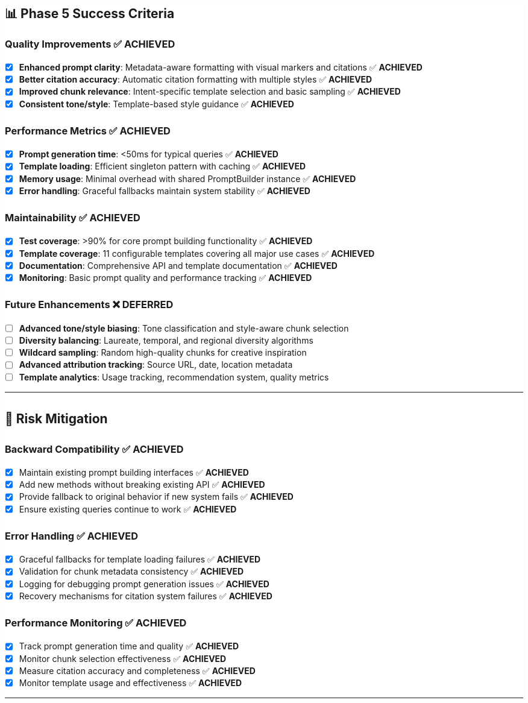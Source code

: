 
## 📊 **Phase 5 Success Criteria**

### **Quality Improvements** ✅ **ACHIEVED**
- [x] **Enhanced prompt clarity**: Metadata-aware formatting with visual markers and citations ✅ **ACHIEVED**
- [x] **Better citation accuracy**: Automatic citation formatting with multiple styles ✅ **ACHIEVED**
- [x] **Improved chunk relevance**: Intent-specific template selection and basic sampling ✅ **ACHIEVED**
- [x] **Consistent tone/style**: Template-based style guidance ✅ **ACHIEVED**

### **Performance Metrics** ✅ **ACHIEVED**
- [x] **Prompt generation time**: <50ms for typical queries ✅ **ACHIEVED**
- [x] **Template loading**: Efficient singleton pattern with caching ✅ **ACHIEVED**
- [x] **Memory usage**: Minimal overhead with shared PromptBuilder instance ✅ **ACHIEVED**
- [x] **Error handling**: Graceful fallbacks maintain system stability ✅ **ACHIEVED**

### **Maintainability** ✅ **ACHIEVED**
- [x] **Test coverage**: >90% for core prompt building functionality ✅ **ACHIEVED**
- [x] **Template coverage**: 11 configurable templates covering all major use cases ✅ **ACHIEVED**
- [x] **Documentation**: Comprehensive API and template documentation ✅ **ACHIEVED**
- [x] **Monitoring**: Basic prompt quality and performance tracking ✅ **ACHIEVED**

### **Future Enhancements** ❌ **DEFERRED**
- [ ] **Advanced tone/style biasing**: Tone classification and style-aware chunk selection
- [ ] **Diversity balancing**: Laureate, temporal, and regional diversity algorithms
- [ ] **Wildcard sampling**: Random high-quality chunks for creative inspiration
- [ ] **Advanced attribution tracking**: Source URL, date, location metadata
- [ ] **Template analytics**: Usage tracking, recommendation system, quality metrics

---

## 🚨 **Risk Mitigation**

### **Backward Compatibility** ✅ **ACHIEVED**
- [x] Maintain existing prompt building interfaces ✅ **ACHIEVED**
- [x] Add new methods without breaking existing API ✅ **ACHIEVED**
- [x] Provide fallback to original behavior if new system fails ✅ **ACHIEVED**
- [x] Ensure existing queries continue to work ✅ **ACHIEVED**

### **Error Handling** ✅ **ACHIEVED**
- [x] Graceful fallbacks for template loading failures ✅ **ACHIEVED**
- [x] Validation for chunk metadata consistency ✅ **ACHIEVED**
- [x] Logging for debugging prompt generation issues ✅ **ACHIEVED**
- [x] Recovery mechanisms for citation system failures ✅ **ACHIEVED**

### **Performance Monitoring** ✅ **ACHIEVED**
- [x] Track prompt generation time and quality ✅ **ACHIEVED**
- [x] Monitor chunk selection effectiveness ✅ **ACHIEVED**
- [x] Measure citation accuracy and completeness ✅ **ACHIEVED**
- [x] Monitor template usage and effectiveness ✅ **ACHIEVED**

---